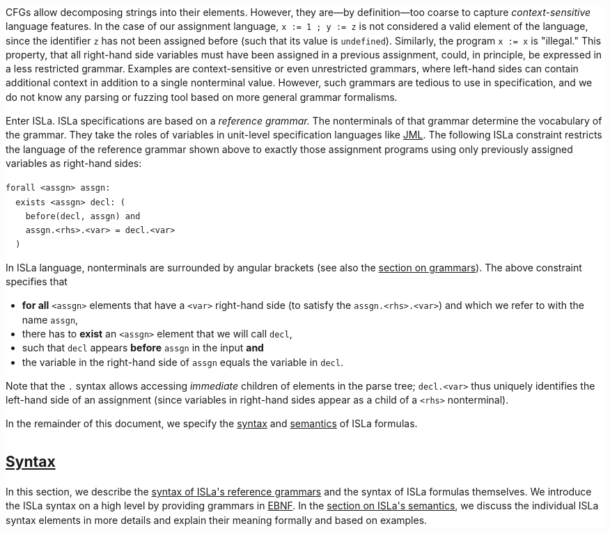 CFGs allow decomposing strings into their elements. However, they are&mdash;by
definition&mdash;too coarse to capture *context-sensitive* language features. In
the case of our assignment language, `x := 1 ; y := z` is not considered a valid
element of the language, since the identifier `z` has not been assigned before
(such that its value is `undefined`). Similarly, the program `x := x` is
"illegal." This property, that all right-hand side variables must have been
assigned in a previous assignment, could, in principle, be expressed in a less
restricted grammar. Examples are context-sensitive or even unrestricted
grammars, where left-hand sides can contain additional context in addition to a
single nonterminal value. However, such grammars are tedious to use in
specification, and we do not know any parsing or fuzzing tool based on more
general grammar formalisms.

Enter ISLa. ISLa specifications are based on a *reference grammar.* The
nonterminals of that grammar determine the vocabulary of the grammar. They take
the roles of variables in unit-level specification languages like
[JML](https://www.cs.ucf.edu/~leavens/JML/jmlrefman/jmlrefman.html). The
following ISLa constraint restricts the language of the reference grammar shown
above to exactly those assignment programs using only previously assigned
variables as right-hand sides:

```
forall <assgn> assgn:
  exists <assgn> decl: (
    before(decl, assgn) and 
    assgn.<rhs>.<var> = decl.<var>
  )
```

In ISLa language, nonterminals are surrounded by angular brackets (see also the
[section on grammars](#grammars)). The above constraint specifies that 

* **for all** `<assgn>` elements that have a `<var>` right-hand side (to
  satisfy the `assgn.<rhs>.<var>`) and which we refer to with the name `assgn`,
* there has to **exist** an `<assgn>` element that we will call `decl`,
* such that `decl` appears **before** `assgn` in the input **and**
* the variable in the right-hand side of `assgn` equals the variable in `decl`.
 
Note that the `.` syntax allows accessing *immediate* children of elements in
the parse tree; `decl.<var>` thus uniquely identifies the left-hand side of an
assignment (since variables in right-hand sides appear as a child of a `<rhs>`
nonterminal).

In the remainder of this document, we specify the [syntax](#syntax) and
[semantics](#semantics) of ISLa formulas.

## [Syntax](#syntax)

In this section, we describe the [syntax of ISLa's reference
grammars](#grammars) and the syntax of ISLa formulas themselves. We introduce
the ISLa syntax on a high level by providing grammars in
[EBNF](https://en.wikipedia.org/wiki/Extended_Backus%E2%80%93Naur_form). In the
[section on ISLa's semantics](#semantics), we discuss the individual ISLa syntax
elements in more details and explain their meaning formally and based on
examples.

